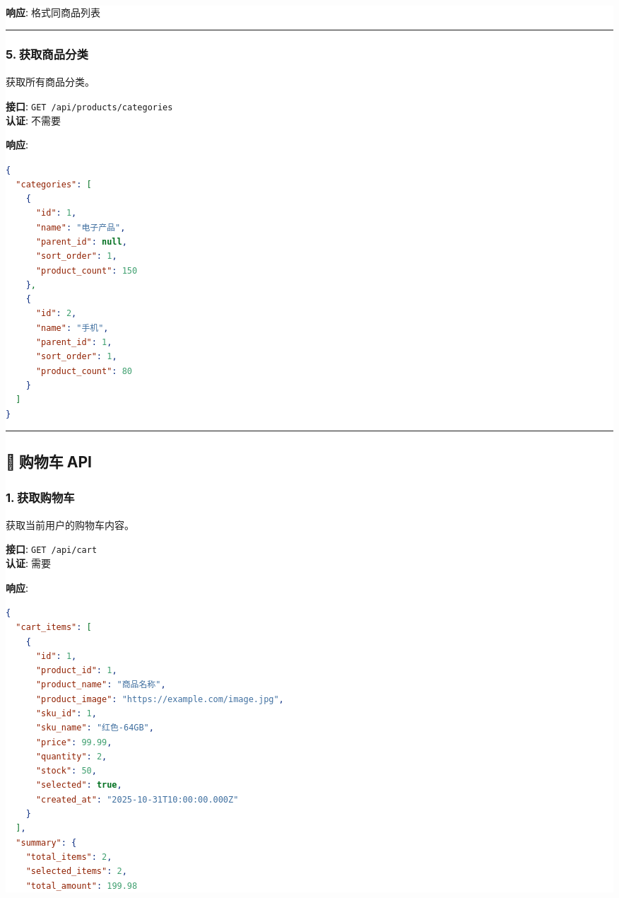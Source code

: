 **响应**: 格式同商品列表

---

### 5. 获取商品分类

获取所有商品分类。

**接口**: `GET /api/products/categories`  
**认证**: 不需要

**响应**:
```json
{
  "categories": [
    {
      "id": 1,
      "name": "电子产品",
      "parent_id": null,
      "sort_order": 1,
      "product_count": 150
    },
    {
      "id": 2,
      "name": "手机",
      "parent_id": 1,
      "sort_order": 1,
      "product_count": 80
    }
  ]
}
```

---

## 🛒 购物车 API

### 1. 获取购物车

获取当前用户的购物车内容。

**接口**: `GET /api/cart`  
**认证**: 需要

**响应**:
```json
{
  "cart_items": [
    {
      "id": 1,
      "product_id": 1,
      "product_name": "商品名称",
      "product_image": "https://example.com/image.jpg",
      "sku_id": 1,
      "sku_name": "红色-64GB",
      "price": 99.99,
      "quantity": 2,
      "stock": 50,
      "selected": true,
      "created_at": "2025-10-31T10:00:00.000Z"
    }
  ],
  "summary": {
    "total_items": 2,
    "selected_items": 2,
    "total_amount": 199.98
```
